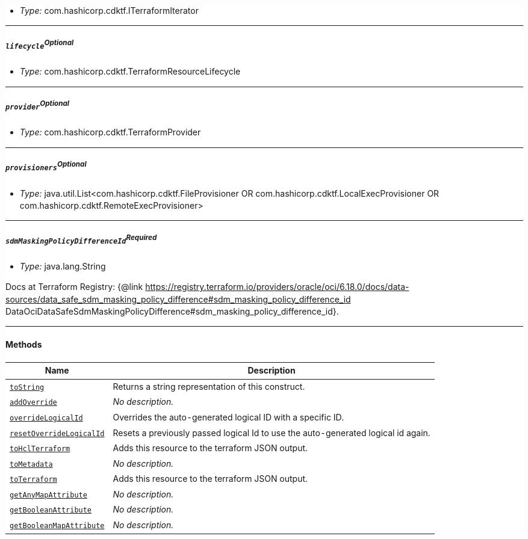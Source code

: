 - *Type:* com.hashicorp.cdktf.ITerraformIterator

---

##### `lifecycle`<sup>Optional</sup> <a name="lifecycle" id="rhizo-co-terraform-provider-oci.dataOciDataSafeSdmMaskingPolicyDifference.DataOciDataSafeSdmMaskingPolicyDifference.Initializer.parameter.lifecycle"></a>

- *Type:* com.hashicorp.cdktf.TerraformResourceLifecycle

---

##### `provider`<sup>Optional</sup> <a name="provider" id="rhizo-co-terraform-provider-oci.dataOciDataSafeSdmMaskingPolicyDifference.DataOciDataSafeSdmMaskingPolicyDifference.Initializer.parameter.provider"></a>

- *Type:* com.hashicorp.cdktf.TerraformProvider

---

##### `provisioners`<sup>Optional</sup> <a name="provisioners" id="rhizo-co-terraform-provider-oci.dataOciDataSafeSdmMaskingPolicyDifference.DataOciDataSafeSdmMaskingPolicyDifference.Initializer.parameter.provisioners"></a>

- *Type:* java.util.List<com.hashicorp.cdktf.FileProvisioner OR com.hashicorp.cdktf.LocalExecProvisioner OR com.hashicorp.cdktf.RemoteExecProvisioner>

---

##### `sdmMaskingPolicyDifferenceId`<sup>Required</sup> <a name="sdmMaskingPolicyDifferenceId" id="rhizo-co-terraform-provider-oci.dataOciDataSafeSdmMaskingPolicyDifference.DataOciDataSafeSdmMaskingPolicyDifference.Initializer.parameter.sdmMaskingPolicyDifferenceId"></a>

- *Type:* java.lang.String

Docs at Terraform Registry: {@link https://registry.terraform.io/providers/oracle/oci/6.18.0/docs/data-sources/data_safe_sdm_masking_policy_difference#sdm_masking_policy_difference_id DataOciDataSafeSdmMaskingPolicyDifference#sdm_masking_policy_difference_id}.

---

#### Methods <a name="Methods" id="Methods"></a>

| **Name** | **Description** |
| --- | --- |
| <code><a href="#rhizo-co-terraform-provider-oci.dataOciDataSafeSdmMaskingPolicyDifference.DataOciDataSafeSdmMaskingPolicyDifference.toString">toString</a></code> | Returns a string representation of this construct. |
| <code><a href="#rhizo-co-terraform-provider-oci.dataOciDataSafeSdmMaskingPolicyDifference.DataOciDataSafeSdmMaskingPolicyDifference.addOverride">addOverride</a></code> | *No description.* |
| <code><a href="#rhizo-co-terraform-provider-oci.dataOciDataSafeSdmMaskingPolicyDifference.DataOciDataSafeSdmMaskingPolicyDifference.overrideLogicalId">overrideLogicalId</a></code> | Overrides the auto-generated logical ID with a specific ID. |
| <code><a href="#rhizo-co-terraform-provider-oci.dataOciDataSafeSdmMaskingPolicyDifference.DataOciDataSafeSdmMaskingPolicyDifference.resetOverrideLogicalId">resetOverrideLogicalId</a></code> | Resets a previously passed logical Id to use the auto-generated logical id again. |
| <code><a href="#rhizo-co-terraform-provider-oci.dataOciDataSafeSdmMaskingPolicyDifference.DataOciDataSafeSdmMaskingPolicyDifference.toHclTerraform">toHclTerraform</a></code> | Adds this resource to the terraform JSON output. |
| <code><a href="#rhizo-co-terraform-provider-oci.dataOciDataSafeSdmMaskingPolicyDifference.DataOciDataSafeSdmMaskingPolicyDifference.toMetadata">toMetadata</a></code> | *No description.* |
| <code><a href="#rhizo-co-terraform-provider-oci.dataOciDataSafeSdmMaskingPolicyDifference.DataOciDataSafeSdmMaskingPolicyDifference.toTerraform">toTerraform</a></code> | Adds this resource to the terraform JSON output. |
| <code><a href="#rhizo-co-terraform-provider-oci.dataOciDataSafeSdmMaskingPolicyDifference.DataOciDataSafeSdmMaskingPolicyDifference.getAnyMapAttribute">getAnyMapAttribute</a></code> | *No description.* |
| <code><a href="#rhizo-co-terraform-provider-oci.dataOciDataSafeSdmMaskingPolicyDifference.DataOciDataSafeSdmMaskingPolicyDifference.getBooleanAttribute">getBooleanAttribute</a></code> | *No description.* |
| <code><a href="#rhizo-co-terraform-provider-oci.dataOciDataSafeSdmMaskingPolicyDifference.DataOciDataSafeSdmMaskingPolicyDifference.getBooleanMapAttribute">getBooleanMapAttribute</a></code> | *No description.* |